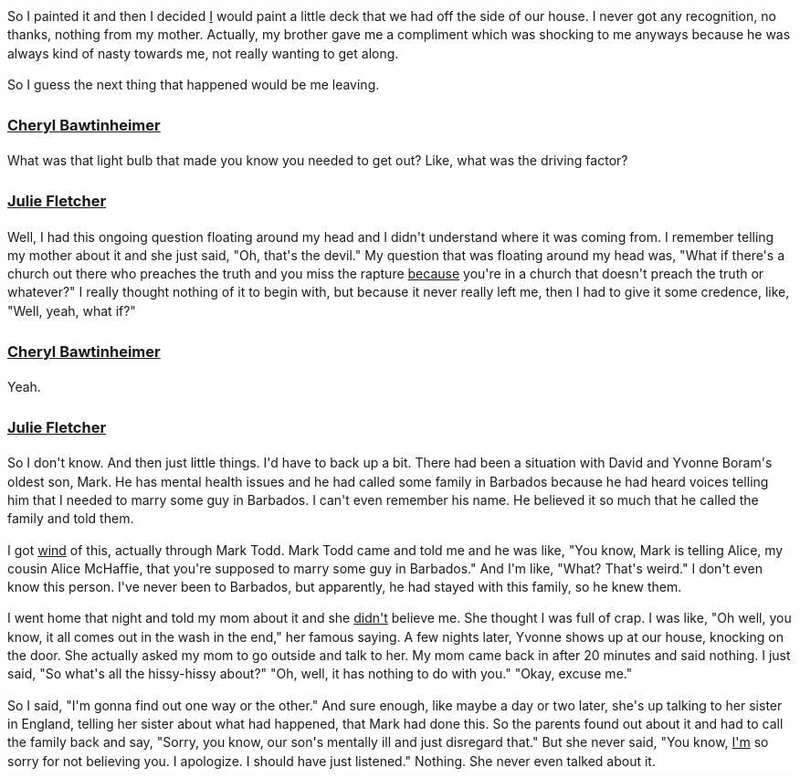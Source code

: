 So I painted it and then I decided [I](https://www.youtube.com/watch?v=5eDqAds_IlI&t=684s) would paint a little deck that we had off the side of our house. I never got any recognition, no thanks, nothing from my mother. Actually, my brother gave me a compliment which was shocking to me anyways because he was always kind of nasty towards me, not really wanting to get along.

So I guess the next thing that happened would be me leaving.

### [**Cheryl Bawtinheimer**](https://www.youtube.com/watch?v=5eDqAds_IlI&t=723s)

What was that light bulb that made you know you needed to get out? Like, what was the driving factor?

### [**Julie Fletcher**](https://www.youtube.com/watch?v=5eDqAds_IlI&t=732s)

Well, I had this ongoing question floating around my head and I didn't understand where it was coming from. I remember telling my mother about it and she just said, "Oh, that's the devil." My question that was floating around my head was, "What if there's a church out there who preaches the truth and you miss the rapture [because](https://www.youtube.com/watch?v=5eDqAds_IlI&t=762s) you're in a church that doesn't preach the truth or whatever?" I really thought nothing of it to begin with, but because it never really left me, then I had to give it some credence, like, "Well, yeah, what if?"

### [**Cheryl Bawtinheimer**](https://www.youtube.com/watch?v=5eDqAds_IlI&t=777s)

Yeah.

### [**Julie Fletcher**](https://www.youtube.com/watch?v=5eDqAds_IlI&t=778s)

So I don't know. And then just little things. I'd have to back up a bit. There had been a situation with David and Yvonne Boram's oldest son, Mark. He has mental health issues and he had called some family in Barbados because he had heard voices telling him that I needed to marry some guy in Barbados. I can't even remember his name. He believed it so much that he called the family and told them.

I got [wind](https://www.youtube.com/watch?v=5eDqAds_IlI&t=808s) of this, actually through Mark Todd. Mark Todd came and told me and he was like, "You know, Mark is telling Alice, my cousin Alice McHaffie, that you're supposed to marry some guy in Barbados." And I'm like, "What? That's weird." I don't even know this person. I've never been to Barbados, but apparently, he had stayed with this family, so he knew them.

I went home that night and told my mom about it and she [didn't](https://www.youtube.com/watch?v=5eDqAds_IlI&t=838s) believe me. She thought I was full of crap. I was like, "Oh well, you know, it all comes out in the wash in the end," her famous saying. A few nights later, Yvonne shows up at our house, knocking on the door. She actually asked my mom to go outside and talk to her. My mom came back in after 20 minutes and said nothing. I just said, "So what's all the hissy-hissy about?" "Oh, well, it has nothing to do with you." "Okay, excuse me."

So I said, "I'm gonna find out one way or the other." And sure enough, like maybe a day or two later, she's up talking to her sister in England, telling her sister about what had happened, that Mark had done this. So the parents found out about it and had to call the family back and say, "Sorry, you know, our son's mentally ill and just disregard that." But she never said, "You know, [I'm](https://www.youtube.com/watch?v=5eDqAds_IlI&t=900s) so sorry for not believing you. I apologize. I should have just listened." Nothing. She never even talked about it.
